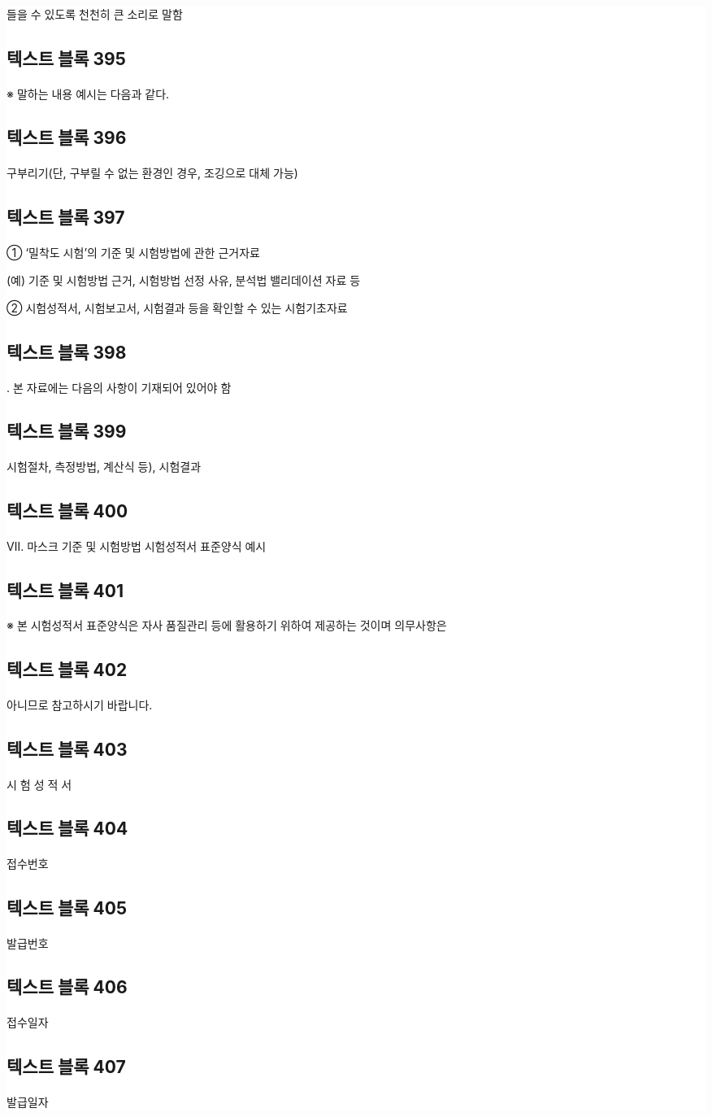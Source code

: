 들을 수 있도록 천천히 큰 소리로 말함

## 텍스트 블록 395
※ 말하는 내용 예시는 다음과 같다.

## 텍스트 블록 396
구부리기(단, 구부릴 수 없는 환경인 경우, 조깅으로 대체 가능)

## 텍스트 블록 397
① ‘밀착도 시험’의 기준 및 시험방법에 관한 근거자료

(예) 기준 및 시험방법 근거, 시험방법 선정 사유, 분석법 밸리데이션 자료 등

② 시험성적서, 시험보고서, 시험결과 등을 확인할 수 있는 시험기초자료

## 텍스트 블록 398
. 본 자료에는 다음의 사항이 기재되어 있어야 함

## 텍스트 블록 399
시험절차, 측정방법, 계산식 등), 시험결과

## 텍스트 블록 400
Ⅶ. 마스크 기준 및 시험방법 시험성적서 표준양식 예시

## 텍스트 블록 401
※ 본 시험성적서 표준양식은 자사 품질관리 등에 활용하기 위하여 제공하는 것이며 의무사항은

## 텍스트 블록 402
아니므로 참고하시기 바랍니다.

## 텍스트 블록 403
시 험 성 적 서

## 텍스트 블록 404
접수번호

## 텍스트 블록 405
발급번호

## 텍스트 블록 406
접수일자

## 텍스트 블록 407
발급일자

